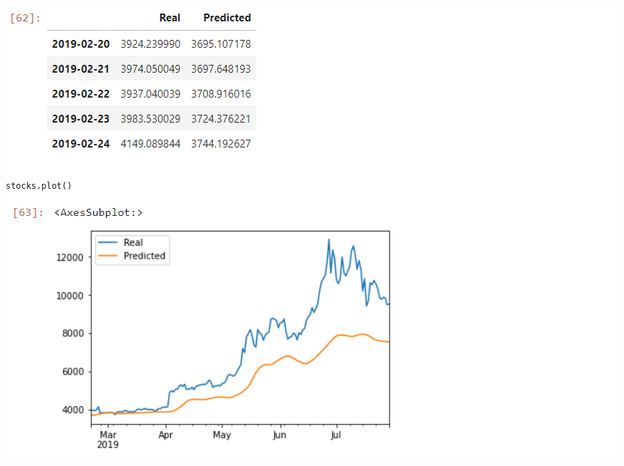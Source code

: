 ![](https://github.com/bleachevil/DL-homwork/blob/main/pic/predictedmodelofmodelperformance2.png?raw=true)
```
stocks.plot()
```

![](https://github.com/bleachevil/DL-homwork/blob/main/pic/picofstocksplots2.png?raw=true)
